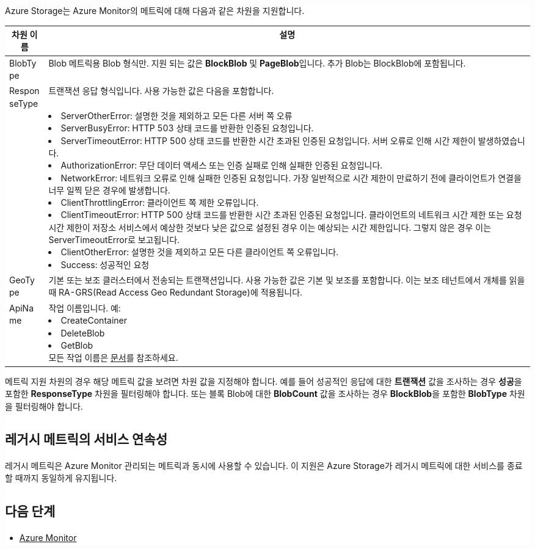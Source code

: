 Azure Storage는 Azure Monitor의 메트릭에 대해 다음과 같은 차원을 지원합니다.

| 차원 이름 | 설명 |
| ------------------- | ----------------- |
| BlobType | Blob 메트릭용 Blob 형식만. 지원 되는 값은 **BlockBlob** 및 **PageBlob**입니다. 추가 Blob는 BlockBlob에 포함됩니다. |
| ResponseType | 트랜잭션 응답 형식입니다. 사용 가능한 값은 다음을 포함합니다. <br/><br/> <li>ServerOtherError: 설명한 것을 제외하고 모든 다른 서버 쪽 오류 </li> <li> ServerBusyError: HTTP 503 상태 코드를 반환한 인증된 요청입니다. </li> <li> ServerTimeoutError: HTTP 500 상태 코드를 반환한 시간 초과된 인증된 요청입니다. 서버 오류로 인해 시간 제한이 발생하였습니다. </li> <li> AuthorizationError: 무단 데이터 액세스 또는 인증 실패로 인해 실패한 인증된 요청입니다. </li> <li> NetworkError: 네트워크 오류로 인해 실패한 인증된 요청입니다. 가장 일반적으로 시간 제한이 만료하기 전에 클라이언트가 연결을 너무 일찍 닫은 경우에 발생합니다. </li> <li>    ClientThrottlingError: 클라이언트 쪽 제한 오류입니다. </li> <li> ClientTimeoutError: HTTP 500 상태 코드를 반환한 시간 초과된 인증된 요청입니다. 클라이언트의 네트워크 시간 제한 또는 요청 시간 제한이 저장소 서비스에서 예상한 것보다 낮은 값으로 설정된 경우 이는 예상되는 시간 제한입니다. 그렇지 않은 경우 이는 ServerTimeoutError로 보고됩니다. </li> <li> ClientOtherError: 설명한 것을 제외하고 모든 다른 클라이언트 쪽 오류입니다. </li> <li> Success: 성공적인 요청|
| GeoType | 기본 또는 보조 클러스터에서 전송되는 트랜잭션입니다. 사용 가능한 값은 기본 및 보조를 포함합니다. 이는 보조 테넌트에서 개체를 읽을 때 RA-GRS(Read Access Geo Redundant Storage)에 적용됩니다. |
| ApiName | 작업 이름입니다. 예:  <br/> <li>CreateContainer</li> <li>DeleteBlob</li> <li>GetBlob</li> 모든 작업 이름은 [문서](/rest/api/storageservices/storage-analytics-logged-operations-and-status-messages#logged-operations.md)를 참조하세요. |

메트릭 지원 차원의 경우 해당 메트릭 값을 보려면 차원 값을 지정해야 합니다. 예를 들어 성공적인 응답에 대한 **트랜잭션** 값을 조사하는 경우 **성공**을 포함한 **ResponseType** 차원을 필터링해야 합니다. 또는 블록 Blob에 대한 **BlobCount** 값을 조사하는 경우 **BlockBlob**을 포함한 **BlobType** 차원을 필터링해야 합니다.

## <a name="service-continuity-of-legacy-metrics"></a>레거시 메트릭의 서비스 연속성

레거시 메트릭은 Azure Monitor 관리되는 메트릭과 동시에 사용할 수 있습니다. 이 지원은 Azure Storage가 레거시 메트릭에 대한 서비스를 종료할 때까지 동일하게 유지됩니다.

## <a name="next-steps"></a>다음 단계

* [Azure Monitor](../../monitoring-and-diagnostics/monitoring-overview.md)
